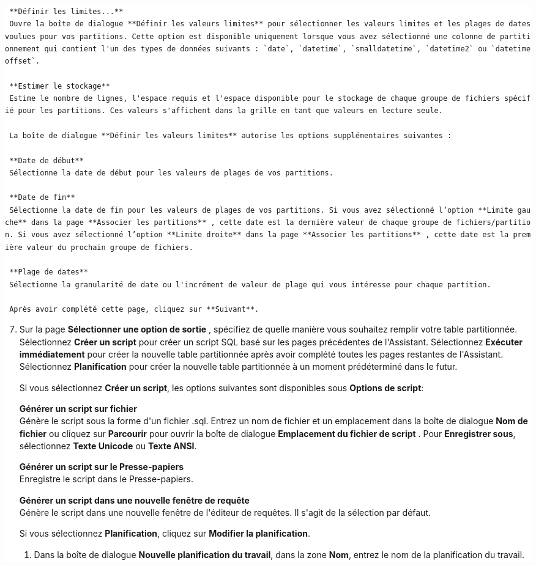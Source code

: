      **Définir les limites...**  
     Ouvre la boîte de dialogue **Définir les valeurs limites** pour sélectionner les valeurs limites et les plages de dates voulues pour vos partitions. Cette option est disponible uniquement lorsque vous avez sélectionné une colonne de partitionnement qui contient l'un des types de données suivants : `date`, `datetime`, `smalldatetime`, `datetime2` ou `datetimeoffset`.  
  
     **Estimer le stockage**  
     Estime le nombre de lignes, l'espace requis et l'espace disponible pour le stockage de chaque groupe de fichiers spécifié pour les partitions. Ces valeurs s'affichent dans la grille en tant que valeurs en lecture seule.  
  
     La boîte de dialogue **Définir les valeurs limites** autorise les options supplémentaires suivantes :  
  
     **Date de début**  
     Sélectionne la date de début pour les valeurs de plages de vos partitions.  
  
     **Date de fin**  
     Sélectionne la date de fin pour les valeurs de plages de vos partitions. Si vous avez sélectionné l’option **Limite gauche** dans la page **Associer les partitions** , cette date est la dernière valeur de chaque groupe de fichiers/partition. Si vous avez sélectionné l’option **Limite droite** dans la page **Associer les partitions** , cette date est la première valeur du prochain groupe de fichiers.  
  
     **Plage de dates**  
     Sélectionne la granularité de date ou l'incrément de valeur de plage qui vous intéresse pour chaque partition.  
  
     Après avoir complété cette page, cliquez sur **Suivant**.  
  
7.  Sur la page **Sélectionner une option de sortie** , spécifiez de quelle manière vous souhaitez remplir votre table partitionnée. Sélectionnez **Créer un script** pour créer un script SQL basé sur les pages précédentes de l'Assistant. Sélectionnez **Exécuter immédiatement** pour créer la nouvelle table partitionnée après avoir complété toutes les pages restantes de l'Assistant. Sélectionnez **Planification** pour créer la nouvelle table partitionnée à un moment prédéterminé dans le futur.  
  
     Si vous sélectionnez **Créer un script**, les options suivantes sont disponibles sous **Options de script**:  
  
     **Générer un script sur fichier**  
     Génère le script sous la forme d'un fichier .sql. Entrez un nom de fichier et un emplacement dans la boîte de dialogue **Nom de fichier** ou cliquez sur **Parcourir** pour ouvrir la boîte de dialogue **Emplacement du fichier de script** . Pour **Enregistrer sous**, sélectionnez **Texte Unicode** ou **Texte ANSI**.  
  
     **Générer un script sur le Presse-papiers**  
     Enregistre le script dans le Presse-papiers.  
  
     **Générer un script dans une nouvelle fenêtre de requête**  
     Génère le script dans une nouvelle fenêtre de l'éditeur de requêtes. Il s'agit de la sélection par défaut.  
  
     Si vous sélectionnez **Planification**, cliquez sur **Modifier la planification**.  
  
    1.  Dans la boîte de dialogue **Nouvelle planification du travail**, dans la zone **Nom**, entrez le nom de la planification du travail.  
  